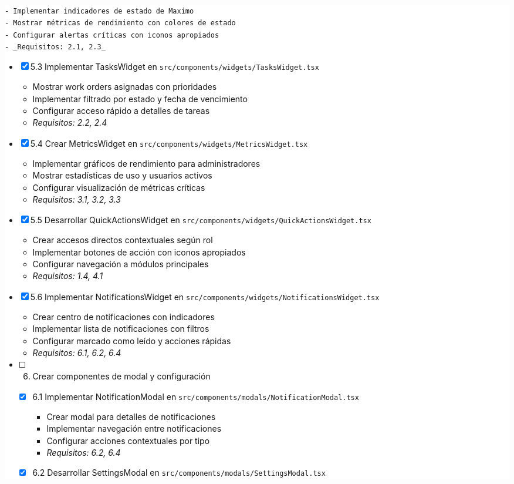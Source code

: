 

    - Implementar indicadores de estado de Maximo
    - Mostrar métricas de rendimiento con colores de estado
    - Configurar alertas críticas con iconos apropiados
    - _Requisitos: 2.1, 2.3_

  - [x] 5.3 Implementar TasksWidget en `src/components/widgets/TasksWidget.tsx`





    - Mostrar work orders asignadas con prioridades
    - Implementar filtrado por estado y fecha de vencimiento
    - Configurar acceso rápido a detalles de tareas
    - _Requisitos: 2.2, 2.4_

  - [x] 5.4 Crear MetricsWidget en `src/components/widgets/MetricsWidget.tsx`





    - Implementar gráficos de rendimiento para administradores
    - Mostrar estadísticas de uso y usuarios activos
    - Configurar visualización de métricas críticas
    - _Requisitos: 3.1, 3.2, 3.3_

  - [x] 5.5 Desarrollar QuickActionsWidget en `src/components/widgets/QuickActionsWidget.tsx`





    - Crear accesos directos contextuales según rol
    - Implementar botones de acción con iconos apropiados
    - Configurar navegación a módulos principales
    - _Requisitos: 1.4, 4.1_

  - [x] 5.6 Implementar NotificationsWidget en `src/components/widgets/NotificationsWidget.tsx`





    - Crear centro de notificaciones con indicadores
    - Implementar lista de notificaciones con filtros
    - Configurar marcado como leído y acciones rápidas
    - _Requisitos: 6.1, 6.2, 6.4_

- [ ] 6. Crear componentes de modal y configuración
  - [x] 6.1 Implementar NotificationModal en `src/components/modals/NotificationModal.tsx`





    - Crear modal para detalles de notificaciones
    - Implementar navegación entre notificaciones
    - Configurar acciones contextuales por tipo
    - _Requisitos: 6.2, 6.4_

  - [x] 6.2 Desarrollar SettingsModal en `src/components/modals/SettingsModal.tsx`


